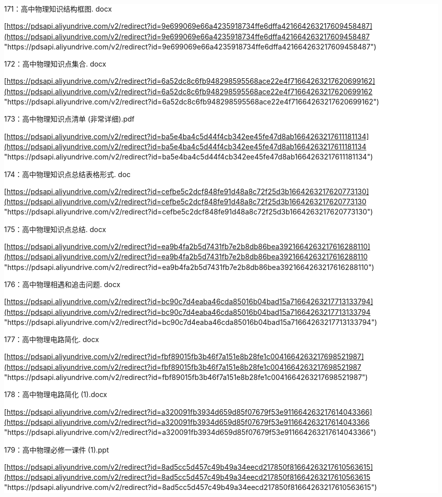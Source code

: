 171：高中物理知识结构框图. docx

[https://pdsapi.aliyundrive.com/v2/redirect?id=9e699069e66a4235918734ffe6dffa421664263217609458487](https://pdsapi.aliyundrive.com/v2/redirect?id=9e699069e66a4235918734ffe6dffa421664263217609458487 "https&#x3A;//pdsapi.aliyundrive.com/v2/redirect?id=9e699069e66a4235918734ffe6dffa421664263217609458487")

172：高中物理知识点集合. docx

[https://pdsapi.aliyundrive.com/v2/redirect?id=6a52dc8c6fb948298595568ace22e4f71664263217620699162](https://pdsapi.aliyundrive.com/v2/redirect?id=6a52dc8c6fb948298595568ace22e4f71664263217620699162 "https&#x3A;//pdsapi.aliyundrive.com/v2/redirect?id=6a52dc8c6fb948298595568ace22e4f71664263217620699162")

173：高中物理知识点清单 (非常详细).pdf

[https://pdsapi.aliyundrive.com/v2/redirect?id=ba5e4ba4c5d44f4cb342ee45fe47d8ab1664263217611181134](https://pdsapi.aliyundrive.com/v2/redirect?id=ba5e4ba4c5d44f4cb342ee45fe47d8ab1664263217611181134 "https&#x3A;//pdsapi.aliyundrive.com/v2/redirect?id=ba5e4ba4c5d44f4cb342ee45fe47d8ab1664263217611181134")

174：高中物理知识点总结表格形式. doc

[https://pdsapi.aliyundrive.com/v2/redirect?id=cefbe5c2dcf848fe91d48a8c72f25d3b1664263217620773130](https://pdsapi.aliyundrive.com/v2/redirect?id=cefbe5c2dcf848fe91d48a8c72f25d3b1664263217620773130 "https&#x3A;//pdsapi.aliyundrive.com/v2/redirect?id=cefbe5c2dcf848fe91d48a8c72f25d3b1664263217620773130")

175：高中物理知识点总结. docx

[https://pdsapi.aliyundrive.com/v2/redirect?id=ea9b4fa2b5d7431fb7e2b8db86bea3921664263217616288110](https://pdsapi.aliyundrive.com/v2/redirect?id=ea9b4fa2b5d7431fb7e2b8db86bea3921664263217616288110 "https&#x3A;//pdsapi.aliyundrive.com/v2/redirect?id=ea9b4fa2b5d7431fb7e2b8db86bea3921664263217616288110")

176：高中物理相遇和追击问题. docx

[https://pdsapi.aliyundrive.com/v2/redirect?id=bc90c7d4eaba46cda85016b04bad15a71664263217713133794](https://pdsapi.aliyundrive.com/v2/redirect?id=bc90c7d4eaba46cda85016b04bad15a71664263217713133794 "https&#x3A;//pdsapi.aliyundrive.com/v2/redirect?id=bc90c7d4eaba46cda85016b04bad15a71664263217713133794")

177：高中物理电路简化. docx

[https://pdsapi.aliyundrive.com/v2/redirect?id=fbf89015fb3b46f7a151e8b28fe1c0041664263217698521987](https://pdsapi.aliyundrive.com/v2/redirect?id=fbf89015fb3b46f7a151e8b28fe1c0041664263217698521987 "https&#x3A;//pdsapi.aliyundrive.com/v2/redirect?id=fbf89015fb3b46f7a151e8b28fe1c0041664263217698521987")

178：高中物理电路简化 (1).docx

[https://pdsapi.aliyundrive.com/v2/redirect?id=a320091fb3934d659d85f07679f53e911664263217614043366](https://pdsapi.aliyundrive.com/v2/redirect?id=a320091fb3934d659d85f07679f53e911664263217614043366 "https&#x3A;//pdsapi.aliyundrive.com/v2/redirect?id=a320091fb3934d659d85f07679f53e911664263217614043366")

179：高中物理必修一课件 (1).ppt

[https://pdsapi.aliyundrive.com/v2/redirect?id=8ad5cc5d457c49b49a34eecd217850f81664263217610563615](https://pdsapi.aliyundrive.com/v2/redirect?id=8ad5cc5d457c49b49a34eecd217850f81664263217610563615 "https&#x3A;//pdsapi.aliyundrive.com/v2/redirect?id=8ad5cc5d457c49b49a34eecd217850f81664263217610563615")
